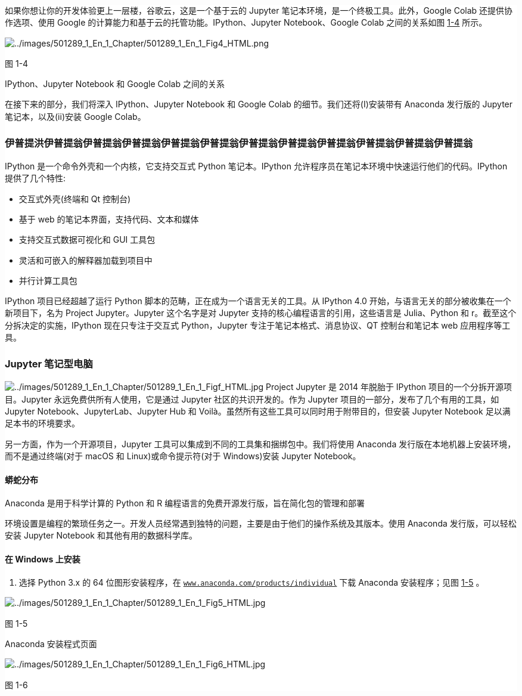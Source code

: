 如果你想让你的开发体验更上一层楼，谷歌云，这是一个基于云的 Jupyter 笔记本环境，是一个终极工具。此外，Google Colab 还提供协作选项、使用 Google 的计算能力和基于云的托管功能。IPython、Jupyter Notebook、Google Colab 之间的关系如图 [1-4](#Fig4) 所示。

![../images/501289_1_En_1_Chapter/501289_1_En_1_Fig4_HTML.png](../images/501289_1_En_1_Chapter/501289_1_En_1_Fig4_HTML.png)

图 1-4

IPython、Jupyter Notebook 和 Google Colab 之间的关系

在接下来的部分，我们将深入 IPython、Jupyter Notebook 和 Google Colab 的细节。我们还将(I)安装带有 Anaconda 发行版的 Jupyter 笔记本，以及(ii)安装 Google Colab。

### 伊普提洪伊普提翁伊普提翁伊普提翁伊普提翁伊普提翁伊普提翁伊普提翁伊普提翁伊普提翁伊普提翁伊普提翁

IPython 是一个命令外壳和一个内核，它支持交互式 Python 笔记本。IPython 允许程序员在笔记本环境中快速运行他们的代码。IPython 提供了几个特性:

*   交互式外壳(终端和 Qt 控制台)

*   基于 web 的笔记本界面，支持代码、文本和媒体

*   支持交互式数据可视化和 GUI 工具包

*   灵活和可嵌入的解释器加载到项目中

*   并行计算工具包

IPython 项目已经超越了运行 Python 脚本的范畴，正在成为一个语言无关的工具。从 IPython 4.0 开始，与语言无关的部分被收集在一个新项目下，名为 Project Jupyter。Jupyter 这个名字是对 Jupyter 支持的核心编程语言的引用，这些语言是 Julia、Python 和 r。截至这个分拆决定的实施，IPython 现在只专注于交互式 Python，Jupyter 专注于笔记本格式、消息协议、QT 控制台和笔记本 web 应用程序等工具。

### Jupyter 笔记型电脑

![../images/501289_1_En_1_Chapter/501289_1_En_1_Figf_HTML.jpg](../images/501289_1_En_1_Chapter/501289_1_En_1_Figf_HTML.jpg) Project Jupyter 是 2014 年脱胎于 IPython 项目的一个分拆开源项目。Jupyter 永远免费供所有人使用，它是通过 Jupyter 社区的共识开发的。作为 Jupyter 项目的一部分，发布了几个有用的工具，如 Jupyter Notebook、JupyterLab、Jupyter Hub 和 Voilà。虽然所有这些工具可以同时用于附带目的，但安装 Jupyter Notebook 足以满足本书的环境要求。

另一方面，作为一个开源项目，Jupyter 工具可以集成到不同的工具集和捆绑包中。我们将使用 Anaconda 发行版在本地机器上安装环境，而不是通过终端(对于 macOS 和 Linux)或命令提示符(对于 Windows)安装 Jupyter Notebook。

#### 蟒蛇分布

Anaconda 是用于科学计算的 Python 和 R 编程语言的免费开源发行版，旨在简化包的管理和部署

环境设置是编程的繁琐任务之一。开发人员经常遇到独特的问题，主要是由于他们的操作系统及其版本。使用 Anaconda 发行版，可以轻松安装 Jupyter Notebook 和其他有用的数据科学库。

#### 在 Windows 上安装

1.  选择 Python 3.x 的 64 位图形安装程序，在 [`www.anaconda.com/products/individual`](http://www.anaconda.com/products/individual) 下载 Anaconda 安装程序；见图 [1-5](#Fig5) 。

![../images/501289_1_En_1_Chapter/501289_1_En_1_Fig5_HTML.jpg](../images/501289_1_En_1_Chapter/501289_1_En_1_Fig5_HTML.jpg)

图 1-5

Anaconda 安装程式页面

![../images/501289_1_En_1_Chapter/501289_1_En_1_Fig6_HTML.jpg](../images/501289_1_En_1_Chapter/501289_1_En_1_Fig6_HTML.jpg)

图 1-6
